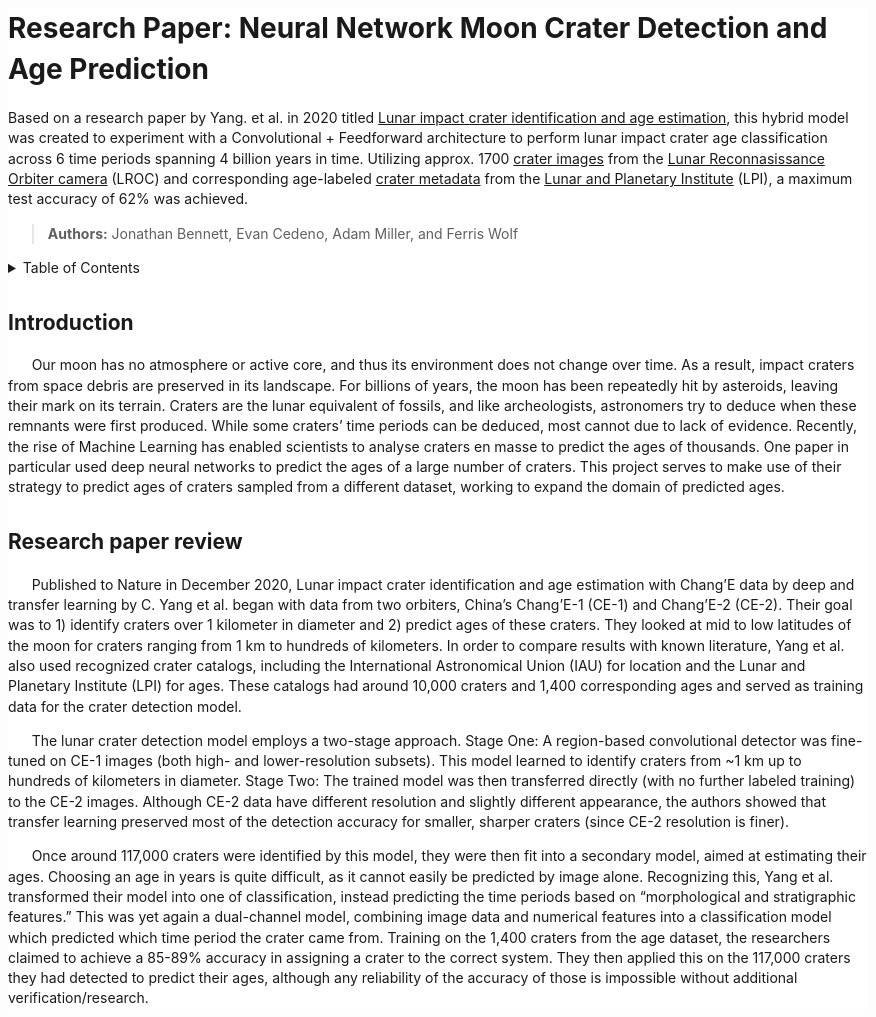# Research Paper: Neural Network Moon Crater Detection and Age Prediction
Based on a research paper by Yang. et al. in 2020 titled [Lunar impact crater identification and age estimation](https://www.nature.com/articles/s41467-020-20215-y), this hybrid model was created to experiment with a Convolutional + Feedforward architecture to perform lunar impact crater age classification across 6 time periods spanning 4 billion years in time. Utilizing approx. 1700 [crater images](https://data.lroc.im-ldi.com/lroc/view_rdr/WAC_GLOBAL) from the [Lunar Reconnasissance Orbiter camera](https://lroc.im-ldi.com/) (LROC) and corresponding age-labeled [crater metadata](https://www.google.com/url?q=https://www.lpi.usra.edu/lunar/surface/Lunar_Impact_Crater_Database_v08Sep2015.xls&sa=D&source=docs&ust=1748971076400682&usg=AOvVaw3khvuiNDHE97KfINOCzDDx) from the [Lunar and Planetary Institute](https://www.lpi.usra.edu/) (LPI), a maximum test accuracy of 62% was achieved.
> **Authors:** Jonathan Bennett, Evan Cedeno, Adam Miller, and Ferris Wolf


<details><summary>Table of Contents</summary></details>

## Introduction
&nbsp;&nbsp;&nbsp;&nbsp;&nbsp;&nbsp;Our moon has no atmosphere or active core, and thus its environment does not change over time. As a result, impact craters from space debris are preserved in its landscape. For billions of years, the moon has been repeatedly hit by asteroids, leaving their mark on its terrain. Craters are the lunar equivalent of fossils, and like archeologists, astronomers try to deduce when these remnants were first produced. While some craters’ time periods can be deduced, most cannot due to lack of evidence. Recently, the rise of Machine Learning has enabled scientists to analyse craters en masse to predict the ages of thousands. One paper in particular used deep neural networks to predict the ages of a large number of craters. This project serves to make use of their strategy to predict ages of craters sampled from a different dataset, working to expand the domain of predicted ages. 

## Research paper review
&nbsp;&nbsp;&nbsp;&nbsp;&nbsp;&nbsp;Published to Nature in December 2020, Lunar impact crater identification and age estimation with Chang’E data by deep and transfer learning by C. Yang et al. began with data from two orbiters, China’s Chang’E-1 (CE-1) and Chang’E-2 (CE-2). Their goal was to 1) identify craters over 1 kilometer in diameter and 2) predict ages of these craters. They looked at mid to low latitudes of the moon for craters ranging from 1 km to hundreds of kilometers. In order to compare results with known literature, Yang et al. also used recognized crater catalogs, including the International Astronomical Union (IAU) for location and the Lunar and Planetary Institute (LPI) for ages. These catalogs had around 10,000 craters and 1,400 corresponding ages and served as training data for the crater detection model. 

&nbsp;&nbsp;&nbsp;&nbsp;&nbsp;&nbsp;The lunar crater detection model employs a two-stage approach. Stage One: A region-based convolutional detector was fine-tuned on CE-1 images (both high- and lower-resolution subsets). This model learned to identify craters from ~1 km up to hundreds of kilometers in diameter. Stage Two: The trained model was then transferred directly (with no further labeled training) to the CE-2 images. Although CE-2 data have different resolution and slightly different appearance, the authors showed that transfer learning preserved most of the detection accuracy for smaller, sharper craters (since CE-2 resolution is finer).

&nbsp;&nbsp;&nbsp;&nbsp;&nbsp;&nbsp;Once around 117,000 craters were identified by this model, they were then fit into a secondary model, aimed at estimating their ages. Choosing an age in years is quite difficult, as it cannot easily be predicted by image alone. Recognizing this, Yang et al. transformed their model into one of classification, instead predicting the time periods based on “morphological and stratigraphic features.” This was yet again a dual-channel model, combining image data and numerical features into a classification model which predicted which time period the crater came from. Training on the 1,400 craters from the age dataset, the researchers claimed to achieve a 85-89% accuracy in assigning a crater to the correct system. They then applied this on the 117,000 craters they had detected to predict their ages, although any reliability of the accuracy of those is impossible without additional verification/research.

